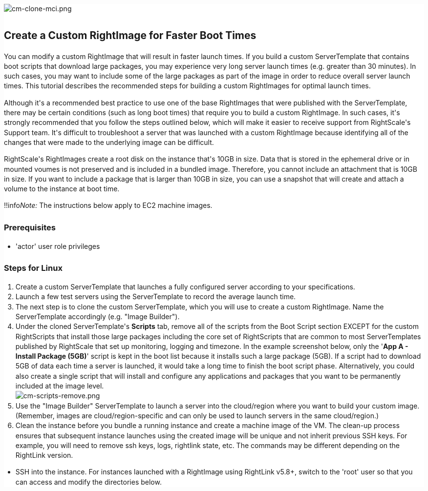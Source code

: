 ![cm-clone-mci.png](/img/cm-clone-mci.png)

## Create a Custom RightImage for Faster Boot Times

You can modify a custom RightImage that will result in faster launch times. If you build a custom ServerTemplate that contains boot scripts that download large packages, you may experience very long server launch times (e.g. greater than 30 minutes). In such cases, you may want to include some of the large packages as part of the image in order to reduce overall server launch times. This tutorial describes the recommended steps for building a custom RightImages for optimal launch times.

Although it's a recommended best practice to use one of the base RightImages that were published with the ServerTemplate, there may be certain conditions (such as long boot times) that require you to build a custom RightImage. In such cases, it's strongly recommended that you follow the steps outlined below, which will make it easier to receive support from RightScale's Support team. It's difficult to troubleshoot a server that was launched with a custom RightImage because identifying all of the changes that were made to the underlying image can be difficult.

RightScale's RightImages create a root disk on the instance that's 10GB in size. Data that is stored in the ephemeral drive or in mounted voumes is not preserved and is included in a bundled image. Therefore, you cannot include an attachment that is 10GB in size. If you want to include a package that is larger than 10GB in size, you can use a snapshot that will create and attach a volume to the instance at boot time.

!!info*Note:* The instructions below apply to EC2 machine images.

### Prerequisites

* 'actor' user role privileges

### Steps for Linux

1. Create a custom ServerTemplate that launches a fully configured server according to your specifications.
2. Launch a few test servers using the ServerTemplate to record the average launch time.
3. The next step is to clone the custom ServerTemplate, which you will use to create a custom RightImage. Name the ServerTemplate accordingly (e.g. "Image Builder").
4. Under the cloned ServerTemplate's **Scripts** tab, remove all of the scripts from the Boot Script section EXCEPT for the custom RightScripts that install those large packages including the core set of RightScripts that are common to most ServerTemplates published by RightScale that set up monitoring, logging and timezone. In the example screenshot below, only the '**App A - Install Package (5GB)**' script is kept in the boot list because it installs such a large package (5GB). If a script had to download 5GB of data each time a server is launched, it would take a long time to finish the boot script phase. Alternatively, you could also create a single script that will install and configure any applications and packages that you want to be permanently included at the image level.  
  ![cm-scripts-remove.png](/img/cm-scripts-remove.png)  
5. Use the "Image Builder" ServerTemplate to launch a server into the cloud/region where you want to build your custom image. (Remember, images are cloud/region-specific and can only be used to launch servers in the same cloud/region.)
6. Clean the instance before you bundle a running instance and create a machine image of the VM. The clean-up process ensures that subsequent instance launches using the created image will be unique and not inherit previous SSH keys. For example, you will need to remove ssh keys, logs, rightlink state, etc. The commands may be different depending on the RightLink version.
  * SSH into the instance. For instances launched with a RightImage using RightLink v5.8+, switch to the 'root' user so that you can access and modify the directories below.
